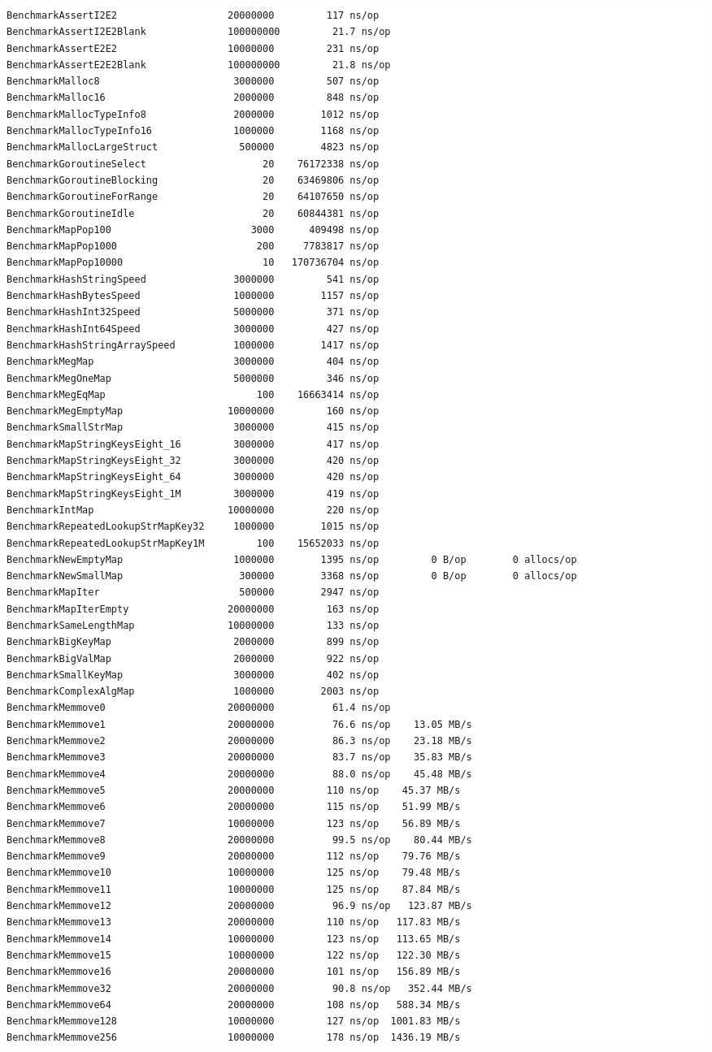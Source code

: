 ```
BenchmarkAssertI2E2                   20000000         117 ns/op
BenchmarkAssertI2E2Blank              100000000         21.7 ns/op
BenchmarkAssertE2E2                   10000000         231 ns/op
BenchmarkAssertE2E2Blank              100000000         21.8 ns/op
BenchmarkMalloc8                       3000000         507 ns/op
BenchmarkMalloc16                      2000000         848 ns/op
BenchmarkMallocTypeInfo8               2000000        1012 ns/op
BenchmarkMallocTypeInfo16              1000000        1168 ns/op
BenchmarkMallocLargeStruct              500000        4823 ns/op
BenchmarkGoroutineSelect                    20    76172338 ns/op
BenchmarkGoroutineBlocking                  20    63469806 ns/op
BenchmarkGoroutineForRange                  20    64107650 ns/op
BenchmarkGoroutineIdle                      20    60844381 ns/op
BenchmarkMapPop100                        3000      409498 ns/op
BenchmarkMapPop1000                        200     7783817 ns/op
BenchmarkMapPop10000                        10   170736704 ns/op
BenchmarkHashStringSpeed               3000000         541 ns/op
BenchmarkHashBytesSpeed                1000000        1157 ns/op
BenchmarkHashInt32Speed                5000000         371 ns/op
BenchmarkHashInt64Speed                3000000         427 ns/op
BenchmarkHashStringArraySpeed          1000000        1417 ns/op
BenchmarkMegMap                        3000000         404 ns/op
BenchmarkMegOneMap                     5000000         346 ns/op
BenchmarkMegEqMap                          100    16663414 ns/op
BenchmarkMegEmptyMap                  10000000         160 ns/op
BenchmarkSmallStrMap                   3000000         415 ns/op
BenchmarkMapStringKeysEight_16         3000000         417 ns/op
BenchmarkMapStringKeysEight_32         3000000         420 ns/op
BenchmarkMapStringKeysEight_64         3000000         420 ns/op
BenchmarkMapStringKeysEight_1M         3000000         419 ns/op
BenchmarkIntMap                       10000000         220 ns/op
BenchmarkRepeatedLookupStrMapKey32     1000000        1015 ns/op
BenchmarkRepeatedLookupStrMapKey1M         100    15652033 ns/op
BenchmarkNewEmptyMap                   1000000        1395 ns/op         0 B/op        0 allocs/op
BenchmarkNewSmallMap                    300000        3368 ns/op         0 B/op        0 allocs/op
BenchmarkMapIter                        500000        2947 ns/op
BenchmarkMapIterEmpty                 20000000         163 ns/op
BenchmarkSameLengthMap                10000000         133 ns/op
BenchmarkBigKeyMap                     2000000         899 ns/op
BenchmarkBigValMap                     2000000         922 ns/op
BenchmarkSmallKeyMap                   3000000         402 ns/op
BenchmarkComplexAlgMap                 1000000        2003 ns/op
BenchmarkMemmove0                     20000000          61.4 ns/op
BenchmarkMemmove1                     20000000          76.6 ns/op    13.05 MB/s
BenchmarkMemmove2                     20000000          86.3 ns/op    23.18 MB/s
BenchmarkMemmove3                     20000000          83.7 ns/op    35.83 MB/s
BenchmarkMemmove4                     20000000          88.0 ns/op    45.48 MB/s
BenchmarkMemmove5                     20000000         110 ns/op    45.37 MB/s
BenchmarkMemmove6                     20000000         115 ns/op    51.99 MB/s
BenchmarkMemmove7                     10000000         123 ns/op    56.89 MB/s
BenchmarkMemmove8                     20000000          99.5 ns/op    80.44 MB/s
BenchmarkMemmove9                     20000000         112 ns/op    79.76 MB/s
BenchmarkMemmove10                    10000000         125 ns/op    79.48 MB/s
BenchmarkMemmove11                    10000000         125 ns/op    87.84 MB/s
BenchmarkMemmove12                    20000000          96.9 ns/op   123.87 MB/s
BenchmarkMemmove13                    20000000         110 ns/op   117.83 MB/s
BenchmarkMemmove14                    10000000         123 ns/op   113.65 MB/s
BenchmarkMemmove15                    10000000         122 ns/op   122.30 MB/s
BenchmarkMemmove16                    20000000         101 ns/op   156.89 MB/s
BenchmarkMemmove32                    20000000          90.8 ns/op   352.44 MB/s
BenchmarkMemmove64                    20000000         108 ns/op   588.34 MB/s
BenchmarkMemmove128                   10000000         127 ns/op  1001.83 MB/s
BenchmarkMemmove256                   10000000         178 ns/op  1436.19 MB/s
```